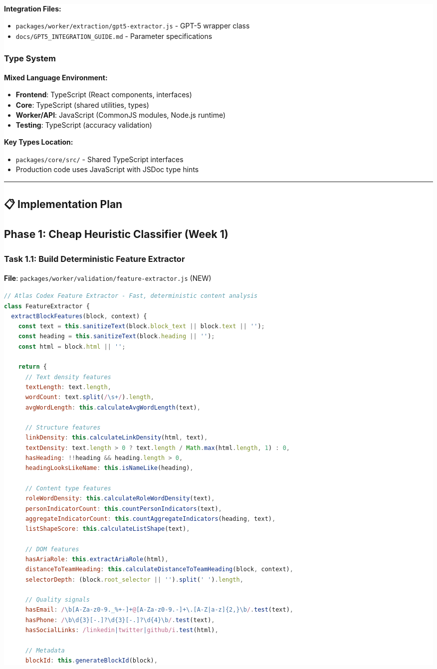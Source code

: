 **Integration Files:**
- `packages/worker/extraction/gpt5-extractor.js` - GPT-5 wrapper class
- `docs/GPT5_INTEGRATION_GUIDE.md` - Parameter specifications

### **Type System**

**Mixed Language Environment:**
- **Frontend**: TypeScript (React components, interfaces)
- **Core**: TypeScript (shared utilities, types)
- **Worker/API**: JavaScript (CommonJS modules, Node.js runtime)
- **Testing**: TypeScript (accuracy validation)

**Key Types Location:**
- `packages/core/src/` - Shared TypeScript interfaces
- Production code uses JavaScript with JSDoc type hints

---

## 📋 **Implementation Plan**

## **Phase 1: Cheap Heuristic Classifier (Week 1)**

### **Task 1.1: Build Deterministic Feature Extractor**

**File**: `packages/worker/validation/feature-extractor.js` (NEW)

```javascript
// Atlas Codex Feature Extractor - Fast, deterministic content analysis
class FeatureExtractor {
  extractBlockFeatures(block, context) {
    const text = this.sanitizeText(block.block_text || block.text || '');
    const heading = this.sanitizeText(block.heading || '');
    const html = block.html || '';
    
    return {
      // Text density features  
      textLength: text.length,
      wordCount: text.split(/\s+/).length,
      avgWordLength: this.calculateAvgWordLength(text),
      
      // Structure features
      linkDensity: this.calculateLinkDensity(html, text),
      textDensity: text.length > 0 ? text.length / Math.max(html.length, 1) : 0,
      hasHeading: !!heading && heading.length > 0,
      headingLooksLikeName: this.isNameLike(heading),
      
      // Content type features
      roleWordDensity: this.calculateRoleWordDensity(text),
      personIndicatorCount: this.countPersonIndicators(text),
      aggregateIndicatorCount: this.countAggregateIndicators(heading, text),
      listShapeScore: this.calculateListShape(text),
      
      // DOM features  
      hasAriaRole: this.extractAriaRole(html),
      distanceToTeamHeading: this.calculateDistanceToTeamHeading(block, context),
      selectorDepth: (block.root_selector || '').split(' ').length,
      
      // Quality signals
      hasEmail: /\b[A-Za-z0-9._%+-]+@[A-Za-z0-9.-]+\.[A-Z|a-z]{2,}\b/.test(text),
      hasPhone: /\b\d{3}[-.]?\d{3}[-.]?\d{4}\b/.test(text),
      hasSocialLinks: /linkedin|twitter|github/i.test(html),
      
      // Metadata
      blockId: this.generateBlockId(block),
```